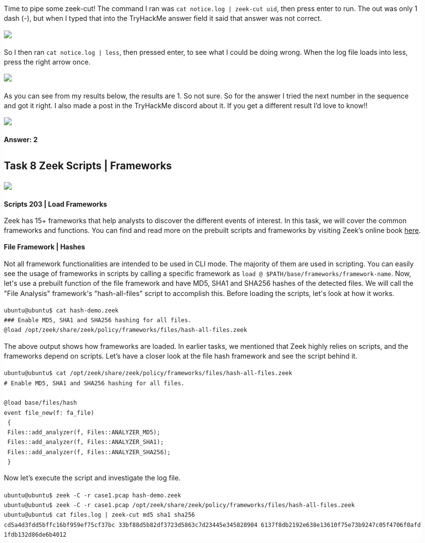 Time to pipe some zeek-cut! The command I ran was  `cat notice.log | zeek-cut uid`, then press enter to run. The out was only 1 dash (-), but when I typed that into the TryHackMe answer field it said that answer was not correct.

![](https://miro.medium.com/max/652/1*0_NsyY5GFP8cwF18MQiYbA.png)

So I then ran  `cat notice.log | less`, then pressed enter, to see what I could be doing wrong. When the log file loads into less, press the right arrow once.

![](https://miro.medium.com/max/653/1*z_RCgBw1YyddkObKx0FV4Q.png)

As you can see from my results below, the results are 1. So not sure. So for the answer I tried the next number in the sequence and got it right. I also made a post in the TryHackMe discord about it. If you get a different result I’d love to know!!

![](https://miro.medium.com/max/651/1*8pqOittYxI7iPsCx8oP1tg.png)

**Answer: 2**

## Task 8 Zeek Scripts | Frameworks

![](https://miro.medium.com/max/700/0*_axFfKVtpkaNsznr.png)

**Scripts 203 | Load Frameworks**

Zeek has 15+ frameworks that help analysts to discover the different events of interest. In this task, we will cover the common frameworks and functions. You can find and read more on the prebuilt scripts and frameworks by visiting Zeek’s online book  [here](https://docs.zeek.org/en/master/frameworks/index.html).

**File Framework | Hashes**

Not all framework functionalities are intended to be used in CLI mode. The majority of them are used in scripting. You can easily see the usage of frameworks in scripts by calling a specific framework as  `load @ $PATH/base/frameworks/framework-name`. Now, let's use a prebuilt function of the file framework and have MD5, SHA1 and SHA256 hashes of the detected files. We will call the "File Analysis" framework's "hash-all-files" script to accomplish this. Before loading the scripts, let's look at how it works.
```
ubuntu@ubuntu$ cat hash-demo.zeek 
### Enable MD5, SHA1 and SHA256 hashing for all files.  
@load /opt/zeek/share/zeek/policy/frameworks/files/hash-all-files.zeek
```
The above output shows how frameworks are loaded. In earlier tasks, we mentioned that Zeek highly relies on scripts, and the frameworks depend on scripts. Let’s have a closer look at the file hash framework and see the script behind it.
```
ubuntu@ubuntu$ cat /opt/zeek/share/zeek/policy/frameworks/files/hash-all-files.zeek   
# Enable MD5, SHA1 and SHA256 hashing for all files.  
  
@load base/files/hash  
event file_new(f: fa_file)  
 {  
 Files::add_analyzer(f, Files::ANALYZER_MD5);  
 Files::add_analyzer(f, Files::ANALYZER_SHA1);  
 Files::add_analyzer(f, Files::ANALYZER_SHA256);  
 }
```
Now let’s execute the script and investigate the log file.
```
ubuntu@ubuntu$ zeek -C -r case1.pcap hash-demo.zeek  
ubuntu@ubuntu$ zeek -C -r case1.pcap /opt/zeek/share/zeek/policy/frameworks/files/hash-all-files.zeek   
ubuntu@ubuntu$ cat files.log | zeek-cut md5 sha1 sha256  
cd5a4d3fdd5bffc16bf959ef75cf37bc 33bf88d5b82df3723d5863c7d23445e345828904 6137f8db2192e638e13610f75e73b9247c05f4706f0afd1fdb132d86de6b4012  
```